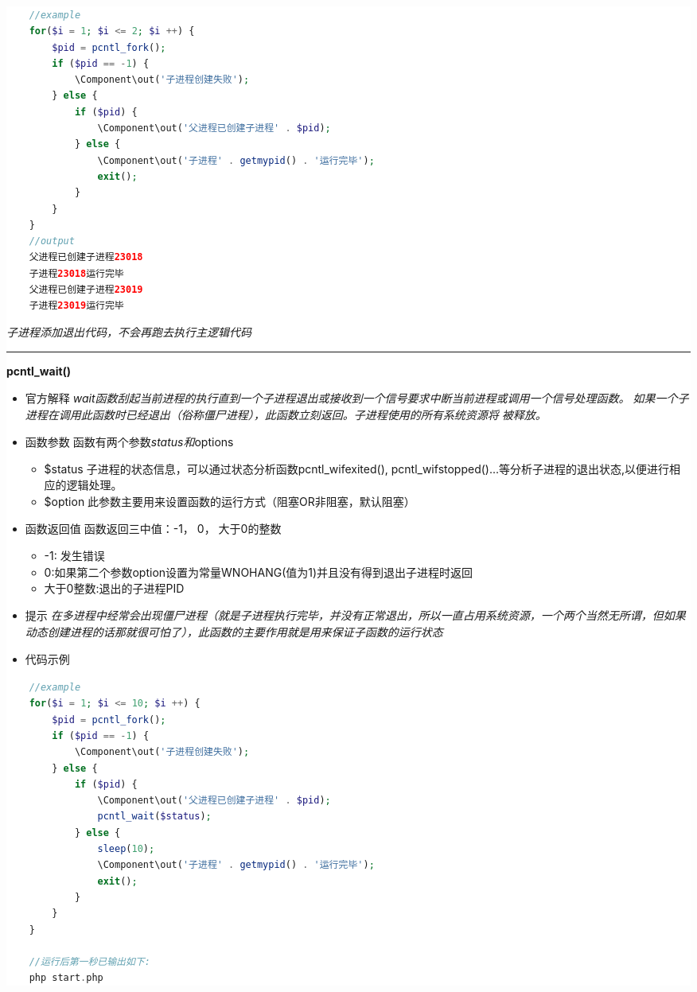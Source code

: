 ``` php
	//example
	for($i = 1; $i <= 2; $i ++) {
		$pid = pcntl_fork();
		if ($pid == -1) {
			\Component\out('子进程创建失败');
		} else {
			if ($pid) {
				\Component\out('父进程已创建子进程' . $pid);
			} else {
				\Component\out('子进程' . getmypid() . '运行完毕');
				exit();
			}
		}
	}
	//output
	父进程已创建子进程23018
	子进程23018运行完毕
	父进程已创建子进程23019
	子进程23019运行完毕
```
*子进程添加退出代码，不会再跑去执行主逻辑代码*

----------

**pcntl_wait()**

- 官方解释
	*wait函数刮起当前进程的执行直到一个子进程退出或接收到一个信号要求中断当前进程或调用一个信号处理函数。 如果一个子进程在调用此函数时已经退出（俗称僵尸进程），此函数立刻返回。子进程使用的所有系统资源将 被释放。*

- 函数参数
	函数有两个参数$status和$options
	- $status 子进程的状态信息，可以通过状态分析函数pcntl_wifexited(), pcntl_wifstopped()...等分析子进程的退出状态,以便进行相应的逻辑处理。
	- $option 此参数主要用来设置函数的运行方式（阻塞OR非阻塞，默认阻塞）

- 函数返回值
	函数返回三中值：-1， 0， 大于0的整数
	-  -1: 发生错误
	- 0:如果第二个参数option设置为常量WNOHANG(值为1)并且没有得到退出子进程时返回
	- 大于0整数:退出的子进程PID

- 提示
	*在多进程中经常会出现僵尸进程（就是子进程执行完毕，并没有正常退出，所以一直占用系统资源，一个两个当然无所谓，但如果动态创建进程的话那就很可怕了），此函数的主要作用就是用来保证子函数的运行状态*
	
- 代码示例
	

``` php
	//example
	for($i = 1; $i <= 10; $i ++) {
		$pid = pcntl_fork();
		if ($pid == -1) {
			\Component\out('子进程创建失败');
		} else {
			if ($pid) {
				\Component\out('父进程已创建子进程' . $pid);
				pcntl_wait($status);
			} else {
				sleep(10);
				\Component\out('子进程' . getmypid() . '运行完毕');
				exit();
			}
		}
	}
	
	//运行后第一秒已输出如下:
	php start.php 
```